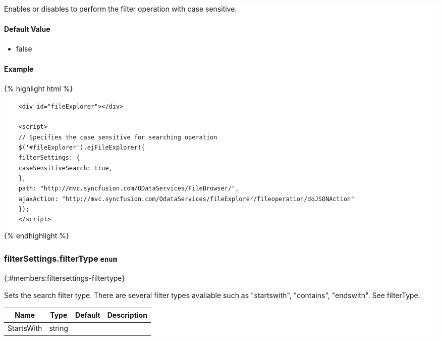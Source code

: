 






Enables or disables to perform the filter operation with case sensitive.




#### Default Value







* false








#### Example



{% highlight html %}
 
        <div id="fileExplorer"></div> 
        
        <script>
        // Specifies the case sensitive for searching operation
        $('#fileExplorer').ejFileExplorer({ 
        filterSettings: {
        caseSensitiveSearch: true,
        },
        path: "http://mvc.syncfusion.com/ODataServices/FileBrowser/",           
        ajaxAction: "http://mvc.syncfusion.com/OdataServices/fileExplorer/fileoperation/doJSONAction"     
        });
        </script>

{% endhighlight %}







### filterSettings.filterType `enum`
{:#members:filtersettings-filtertype}



<ts name="ej.FilterType" />




Sets the search filter type. There are several filter types available such as "startswith", "contains", "endswith". See filterType.


<table class="props">
<thead>
<tr>
<th>Name</th>
<th>Type</th>
<th>Default</th>
<th class="last">Description</th>
</tr>
</thead>
<tbody>
<tr>
<td class="name">
StartsWith</td>
<td class="type">string</td>
